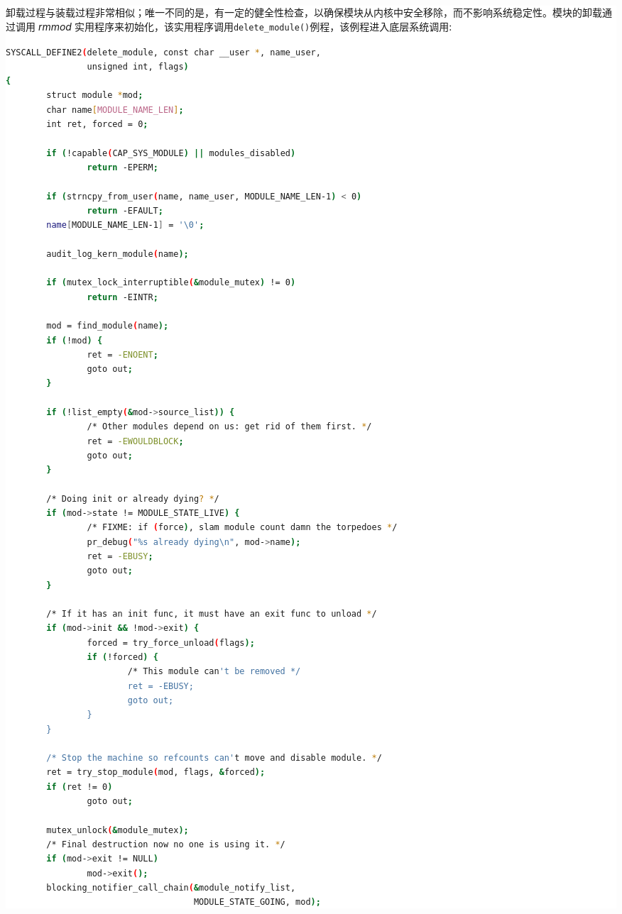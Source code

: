 卸载过程与装载过程非常相似；唯一不同的是，有一定的健全性检查，以确保模块从内核中安全移除，而不影响系统稳定性。模块的卸载通过调用 *rmmod* 实用程序来初始化，该实用程序调用`delete_module()`例程，该例程进入底层系统调用:

```sh
SYSCALL_DEFINE2(delete_module, const char __user *, name_user,
                unsigned int, flags)
{
        struct module *mod;
        char name[MODULE_NAME_LEN];
        int ret, forced = 0;

        if (!capable(CAP_SYS_MODULE) || modules_disabled)
                return -EPERM;

        if (strncpy_from_user(name, name_user, MODULE_NAME_LEN-1) < 0)
                return -EFAULT;
        name[MODULE_NAME_LEN-1] = '\0';

        audit_log_kern_module(name);

        if (mutex_lock_interruptible(&module_mutex) != 0)
                return -EINTR;

        mod = find_module(name);
        if (!mod) {
                ret = -ENOENT;
                goto out;
        }

        if (!list_empty(&mod->source_list)) {
                /* Other modules depend on us: get rid of them first. */
                ret = -EWOULDBLOCK;
                goto out;
        }

        /* Doing init or already dying? */
        if (mod->state != MODULE_STATE_LIVE) {
                /* FIXME: if (force), slam module count damn the torpedoes */
                pr_debug("%s already dying\n", mod->name);
                ret = -EBUSY;
                goto out;
        }

        /* If it has an init func, it must have an exit func to unload */
        if (mod->init && !mod->exit) {
                forced = try_force_unload(flags);
                if (!forced) {
                        /* This module can't be removed */
                        ret = -EBUSY;
                        goto out;
                }
        }

        /* Stop the machine so refcounts can't move and disable module. */
        ret = try_stop_module(mod, flags, &forced);
        if (ret != 0)
                goto out;

        mutex_unlock(&module_mutex);
        /* Final destruction now no one is using it. */
        if (mod->exit != NULL)
                mod->exit();
        blocking_notifier_call_chain(&module_notify_list,
                                     MODULE_STATE_GOING, mod);
```
